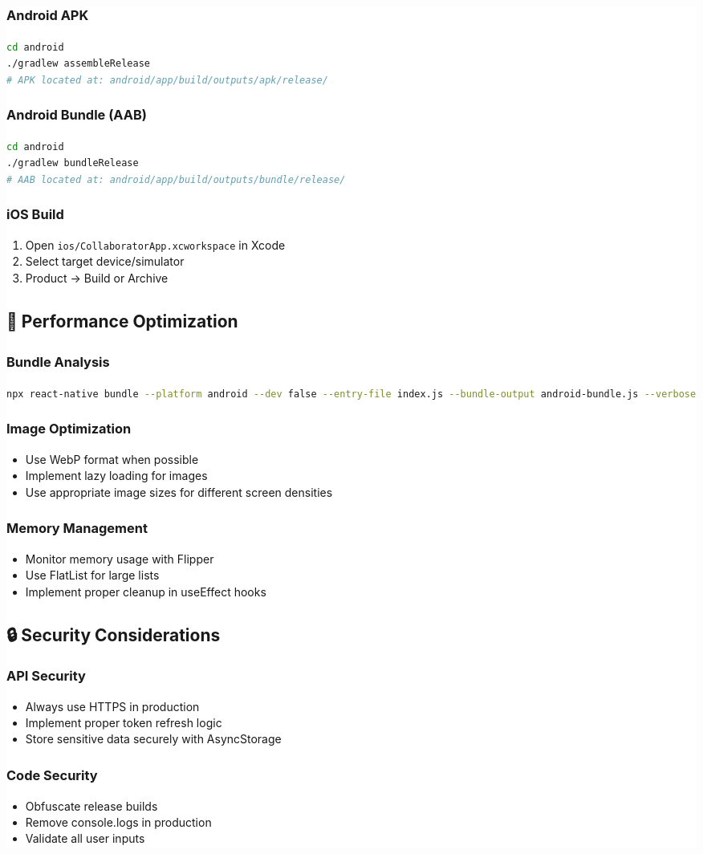 ### Android APK
```bash
cd android
./gradlew assembleRelease
# APK located at: android/app/build/outputs/apk/release/
```

### Android Bundle (AAB)
```bash
cd android
./gradlew bundleRelease
# AAB located at: android/app/build/outputs/bundle/release/
```

### iOS Build
1. Open `ios/CollaboratorApp.xcworkspace` in Xcode
2. Select target device/simulator
3. Product → Build or Archive

## 🚀 Performance Optimization

### Bundle Analysis
```bash
npx react-native bundle --platform android --dev false --entry-file index.js --bundle-output android-bundle.js --verbose
```

### Image Optimization
- Use WebP format when possible
- Implement lazy loading for images
- Use appropriate image sizes for different screen densities

### Memory Management
- Monitor memory usage with Flipper
- Use FlatList for large lists
- Implement proper cleanup in useEffect hooks

## 🔒 Security Considerations

### API Security
- Always use HTTPS in production
- Implement proper token refresh logic
- Store sensitive data securely with AsyncStorage

### Code Security
- Obfuscate release builds
- Remove console.logs in production
- Validate all user inputs
